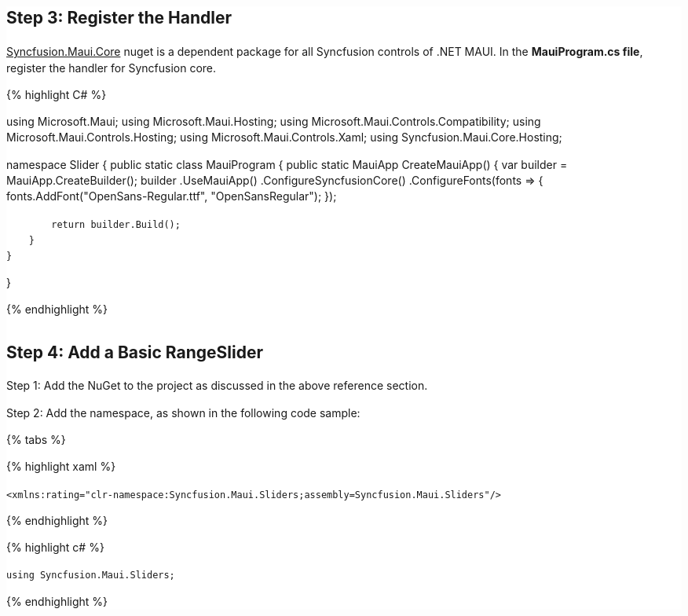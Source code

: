 ## Step 3: Register the Handler

[Syncfusion.Maui.Core](https://www.nuget.org/packages/Syncfusion.Maui.Core) nuget is a dependent package for all Syncfusion controls of .NET MAUI. In the **MauiProgram.cs file**, register the handler for Syncfusion core.

{% highlight C# %}

using Microsoft.Maui;
using Microsoft.Maui.Hosting;
using Microsoft.Maui.Controls.Compatibility;
using Microsoft.Maui.Controls.Hosting;
using Microsoft.Maui.Controls.Xaml;
using Syncfusion.Maui.Core.Hosting;

namespace Slider
{
    public static class MauiProgram
    {
        public static MauiApp CreateMauiApp()
        {
            var builder = MauiApp.CreateBuilder();
            builder
            .UseMauiApp<App>()
            .ConfigureSyncfusionCore()
            .ConfigureFonts(fonts =>
            {
                fonts.AddFont("OpenSans-Regular.ttf", "OpenSansRegular");
            });

            return builder.Build();
        }
    }
}

{% endhighlight %}

## Step 4: Add a Basic RangeSlider

Step 1: Add the NuGet to the project as discussed in the above reference section. 

Step 2: Add the namespace, as shown in the following code sample:

{% tabs %}

{% highlight xaml %}

	<xmlns:rating="clr-namespace:Syncfusion.Maui.Sliders;assembly=Syncfusion.Maui.Sliders"/>

{% endhighlight %}

{% highlight c# %}

	using Syncfusion.Maui.Sliders;

{% endhighlight %}
